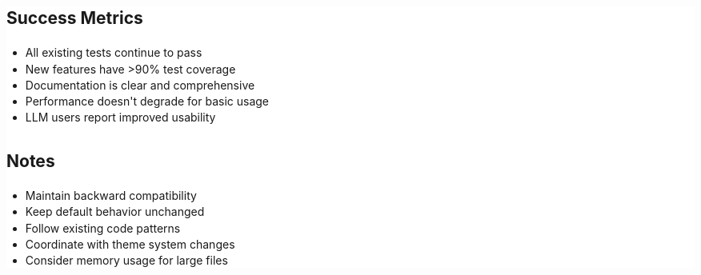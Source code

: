 ## Success Metrics
- All existing tests continue to pass
- New features have >90% test coverage
- Documentation is clear and comprehensive
- Performance doesn't degrade for basic usage
- LLM users report improved usability

## Notes
- Maintain backward compatibility
- Keep default behavior unchanged
- Follow existing code patterns
- Coordinate with theme system changes
- Consider memory usage for large files